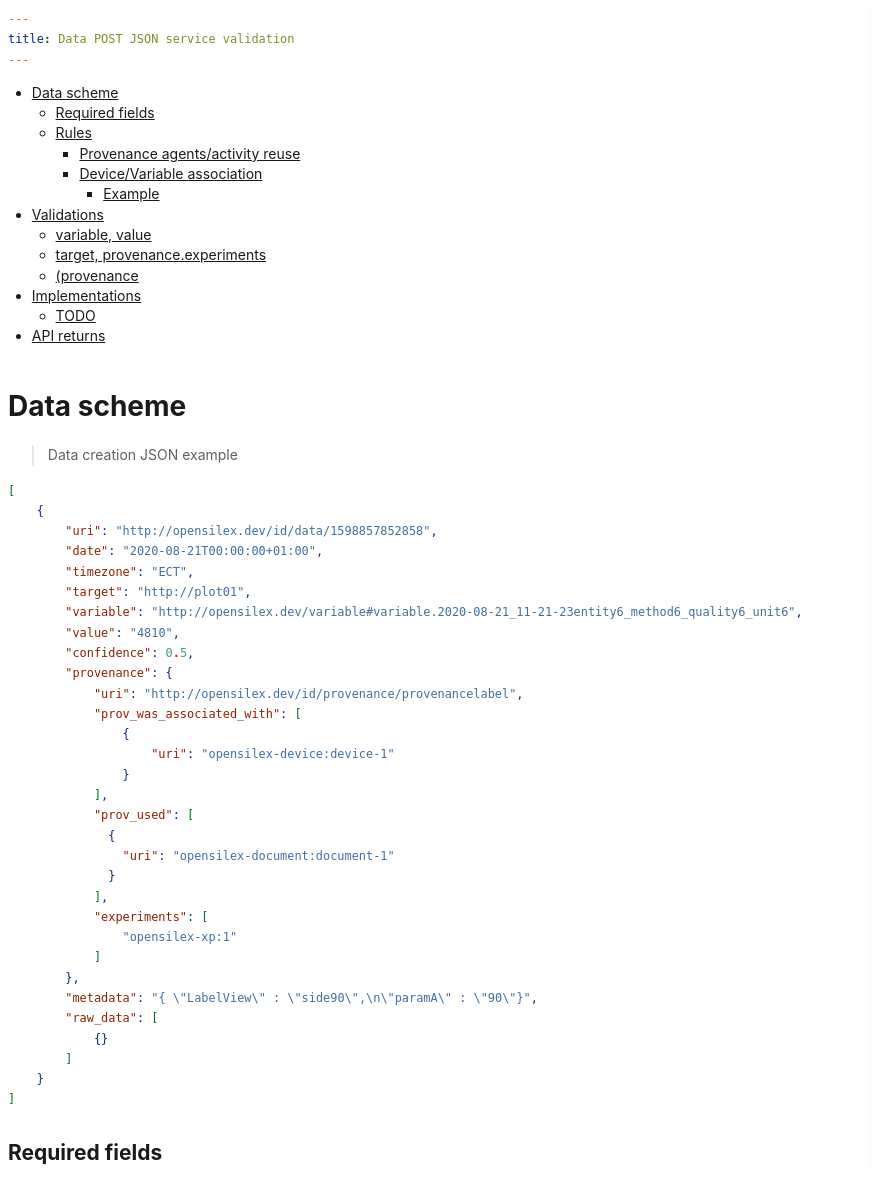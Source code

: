 ```yaml
---
title: Data POST JSON service validation 
---
```



* [Data scheme](#data-scheme)
  * [Required fields](#required-fields)
  * [Rules](#rules)
    * [Provenance agents/activity reuse](#provenance-agentsactivity-reuse)
    * [Device/Variable association](#devicevariable-association)
      * [Example](#example)
* [Validations](#validations)
  * [variable, value](#variable-value)
  * [target, provenance.experiments](#target-provenanceexperiments)
  * [(provenance](#provenance)
* [Implementations](#implementations)
  * [TODO](#todo)
* [API returns](#api-returns)


# Data scheme

> Data creation JSON example

```json
[
    {
        "uri": "http://opensilex.dev/id/data/1598857852858",
        "date": "2020-08-21T00:00:00+01:00",
        "timezone": "ECT",
        "target": "http://plot01",
        "variable": "http://opensilex.dev/variable#variable.2020-08-21_11-21-23entity6_method6_quality6_unit6",
        "value": "4810",
        "confidence": 0.5,
        "provenance": {
            "uri": "http://opensilex.dev/id/provenance/provenancelabel",
            "prov_was_associated_with": [
                {
                    "uri": "opensilex-device:device-1"
                }
            ],
            "prov_used": [
              {
                "uri": "opensilex-document:document-1"
              }
            ],
            "experiments": [
                "opensilex-xp:1"
            ]
        },
        "metadata": "{ \"LabelView\" : \"side90\",\n\"paramA\" : \"90\"}",
        "raw_data": [
            {}
        ]
    }
]
```
## Required fields
